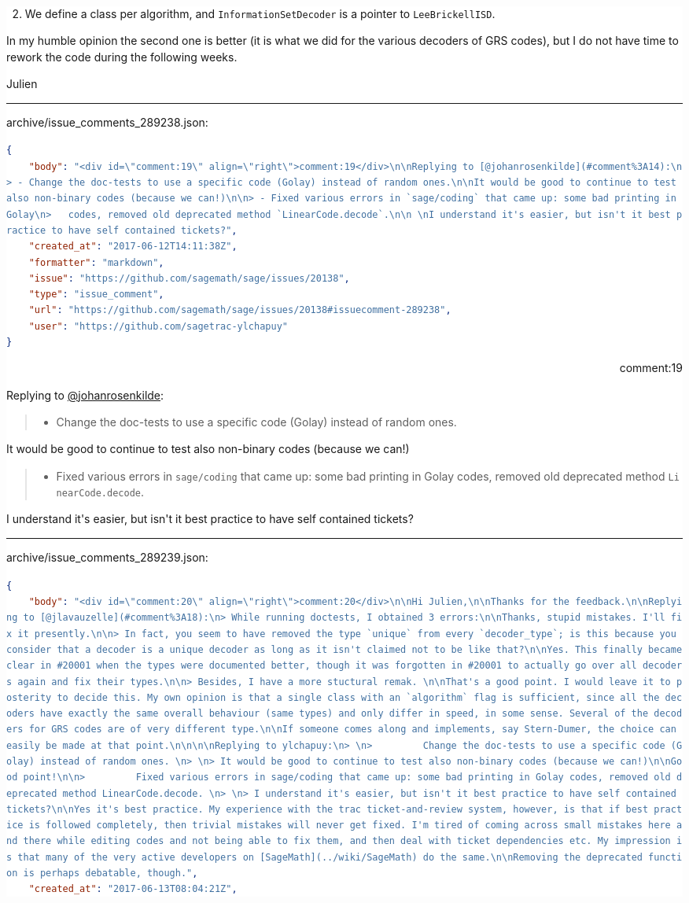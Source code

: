 2. We define a class per algorithm, and `InformationSetDecoder` is a pointer to `LeeBrickellISD`.

In my humble opinion the second one is better (it is what we did for the various decoders of GRS codes), but I do not have time to rework the code during the following weeks.

Julien



---

archive/issue_comments_289238.json:
```json
{
    "body": "<div id=\"comment:19\" align=\"right\">comment:19</div>\n\nReplying to [@johanrosenkilde](#comment%3A14):\n> - Change the doc-tests to use a specific code (Golay) instead of random ones.\n\nIt would be good to continue to test also non-binary codes (because we can!)\n\n> - Fixed various errors in `sage/coding` that came up: some bad printing in Golay\n>   codes, removed old deprecated method `LinearCode.decode`.\n\n \nI understand it's easier, but isn't it best practice to have self contained tickets?",
    "created_at": "2017-06-12T14:11:38Z",
    "formatter": "markdown",
    "issue": "https://github.com/sagemath/sage/issues/20138",
    "type": "issue_comment",
    "url": "https://github.com/sagemath/sage/issues/20138#issuecomment-289238",
    "user": "https://github.com/sagetrac-ylchapuy"
}
```

<div id="comment:19" align="right">comment:19</div>

Replying to [@johanrosenkilde](#comment%3A14):
> - Change the doc-tests to use a specific code (Golay) instead of random ones.

It would be good to continue to test also non-binary codes (because we can!)

> - Fixed various errors in `sage/coding` that came up: some bad printing in Golay
>   codes, removed old deprecated method `LinearCode.decode`.

 
I understand it's easier, but isn't it best practice to have self contained tickets?



---

archive/issue_comments_289239.json:
```json
{
    "body": "<div id=\"comment:20\" align=\"right\">comment:20</div>\n\nHi Julien,\n\nThanks for the feedback.\n\nReplying to [@jlavauzelle](#comment%3A18):\n> While running doctests, I obtained 3 errors:\n\nThanks, stupid mistakes. I'll fix it presently.\n\n> In fact, you seem to have removed the type `unique` from every `decoder_type`; is this because you consider that a decoder is a unique decoder as long as it isn't claimed not to be like that?\n\nYes. This finally became clear in #20001 when the types were documented better, though it was forgotten in #20001 to actually go over all decoders again and fix their types.\n\n> Besides, I have a more stuctural remak. \n\nThat's a good point. I would leave it to posterity to decide this. My own opinion is that a single class with an `algorithm` flag is sufficient, since all the decoders have exactly the same overall behaviour (same types) and only differ in speed, in some sense. Several of the decoders for GRS codes are of very different type.\n\nIf someone comes along and implements, say Stern-Dumer, the choice can easily be made at that point.\n\n\n\nReplying to ylchapuy:\n> \n>         Change the doc-tests to use a specific code (Golay) instead of random ones. \n> \n> It would be good to continue to test also non-binary codes (because we can!)\n\nGood point!\n\n>         Fixed various errors in sage/coding that came up: some bad printing in Golay codes, removed old deprecated method LinearCode.decode. \n> \n> I understand it's easier, but isn't it best practice to have self contained tickets?\n\nYes it's best practice. My experience with the trac ticket-and-review system, however, is that if best practice is followed completely, then trivial mistakes will never get fixed. I'm tired of coming across small mistakes here and there while editing codes and not being able to fix them, and then deal with ticket dependencies etc. My impression is that many of the very active developers on [SageMath](../wiki/SageMath) do the same.\n\nRemoving the deprecated function is perhaps debatable, though.",
    "created_at": "2017-06-13T08:04:21Z",
```
